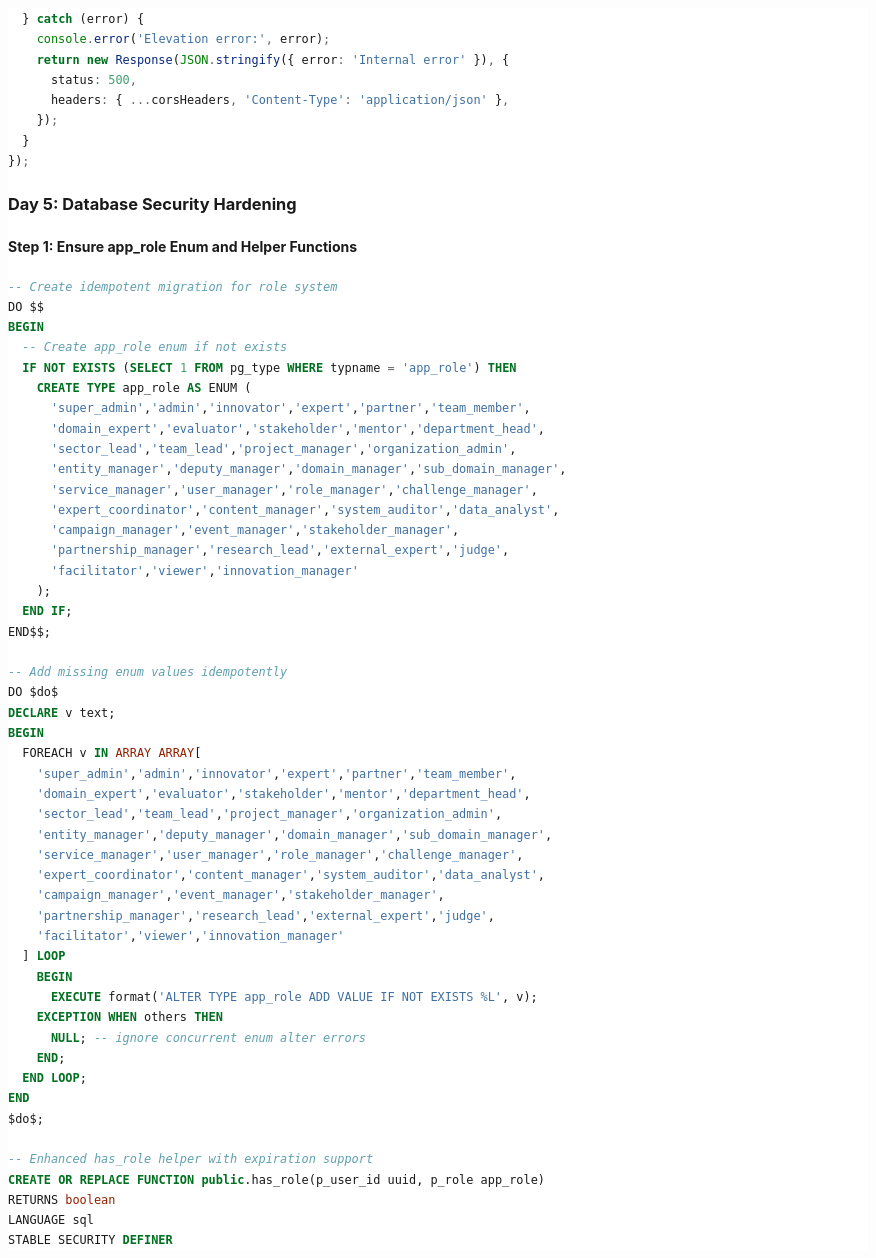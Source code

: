 ```typescript
  } catch (error) {
    console.error('Elevation error:', error);
    return new Response(JSON.stringify({ error: 'Internal error' }), {
      status: 500,
      headers: { ...corsHeaders, 'Content-Type': 'application/json' },
    });
  }
});
```

### Day 5: Database Security Hardening

#### Step 1: Ensure app_role Enum and Helper Functions

```sql
-- Create idempotent migration for role system
DO $$
BEGIN
  -- Create app_role enum if not exists
  IF NOT EXISTS (SELECT 1 FROM pg_type WHERE typname = 'app_role') THEN
    CREATE TYPE app_role AS ENUM (
      'super_admin','admin','innovator','expert','partner','team_member',
      'domain_expert','evaluator','stakeholder','mentor','department_head',
      'sector_lead','team_lead','project_manager','organization_admin',
      'entity_manager','deputy_manager','domain_manager','sub_domain_manager',
      'service_manager','user_manager','role_manager','challenge_manager',
      'expert_coordinator','content_manager','system_auditor','data_analyst',
      'campaign_manager','event_manager','stakeholder_manager',
      'partnership_manager','research_lead','external_expert','judge',
      'facilitator','viewer','innovation_manager'
    );
  END IF;
END$$;

-- Add missing enum values idempotently
DO $do$
DECLARE v text;
BEGIN
  FOREACH v IN ARRAY ARRAY[
    'super_admin','admin','innovator','expert','partner','team_member',
    'domain_expert','evaluator','stakeholder','mentor','department_head',
    'sector_lead','team_lead','project_manager','organization_admin',
    'entity_manager','deputy_manager','domain_manager','sub_domain_manager',
    'service_manager','user_manager','role_manager','challenge_manager',
    'expert_coordinator','content_manager','system_auditor','data_analyst',
    'campaign_manager','event_manager','stakeholder_manager',
    'partnership_manager','research_lead','external_expert','judge',
    'facilitator','viewer','innovation_manager'
  ] LOOP
    BEGIN
      EXECUTE format('ALTER TYPE app_role ADD VALUE IF NOT EXISTS %L', v);
    EXCEPTION WHEN others THEN
      NULL; -- ignore concurrent enum alter errors
    END;
  END LOOP;
END
$do$;

-- Enhanced has_role helper with expiration support
CREATE OR REPLACE FUNCTION public.has_role(p_user_id uuid, p_role app_role)
RETURNS boolean
LANGUAGE sql
STABLE SECURITY DEFINER
```